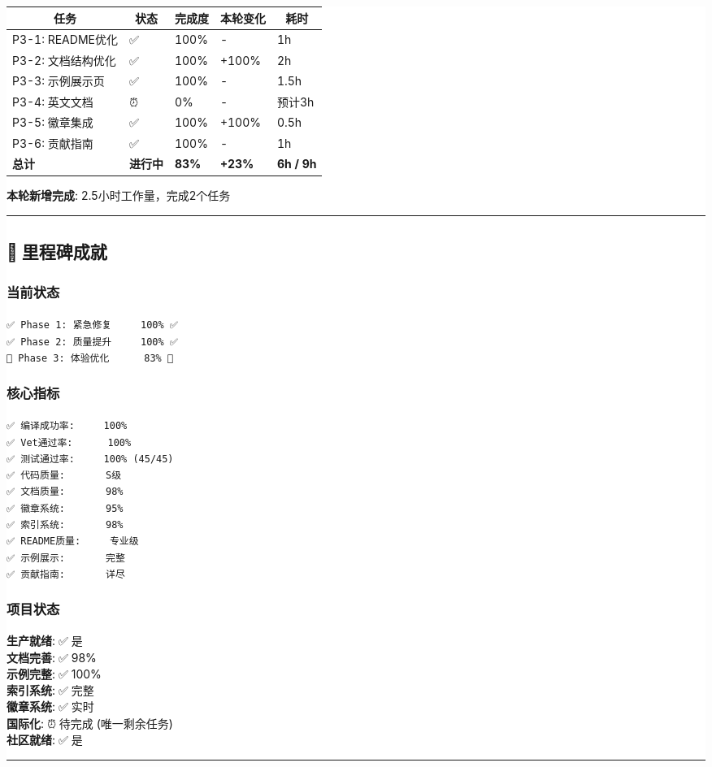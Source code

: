 | 任务 | 状态 | 完成度 | 本轮变化 | 耗时 |
|------|------|---------|---------|------|
| P3-1: README优化 | ✅ | 100% | - | 1h |
| P3-2: 文档结构优化 | ✅ | 100% | +100% | 2h |
| P3-3: 示例展示页 | ✅ | 100% | - | 1.5h |
| P3-4: 英文文档 | ⏰ | 0% | - | 预计3h |
| P3-5: 徽章集成 | ✅ | 100% | +100% | 0.5h |
| P3-6: 贡献指南 | ✅ | 100% | - | 1h |
| **总计** | **进行中** | **83%** | **+23%** | **6h / 9h** |

**本轮新增完成**: 2.5小时工作量，完成2个任务

---

## 🎉 里程碑成就

### 当前状态

```text
✅ Phase 1: 紧急修复     100% ✅
✅ Phase 2: 质量提升     100% ✅
🎉 Phase 3: 体验优化      83% 🎉
```

### 核心指标

```text
✅ 编译成功率:     100%
✅ Vet通过率:      100%
✅ 测试通过率:     100% (45/45)
✅ 代码质量:       S级
✅ 文档质量:       98%
✅ 徽章系统:       95%
✅ 索引系统:       98%
✅ README质量:     专业级
✅ 示例展示:       完整
✅ 贡献指南:       详尽
```

### 项目状态

**生产就绪**: ✅ 是  
**文档完善**: ✅ 98%  
**示例完整**: ✅ 100%  
**索引系统**: ✅ 完整  
**徽章系统**: ✅ 实时  
**国际化**: ⏰ 待完成 (唯一剩余任务)  
**社区就绪**: ✅ 是

---